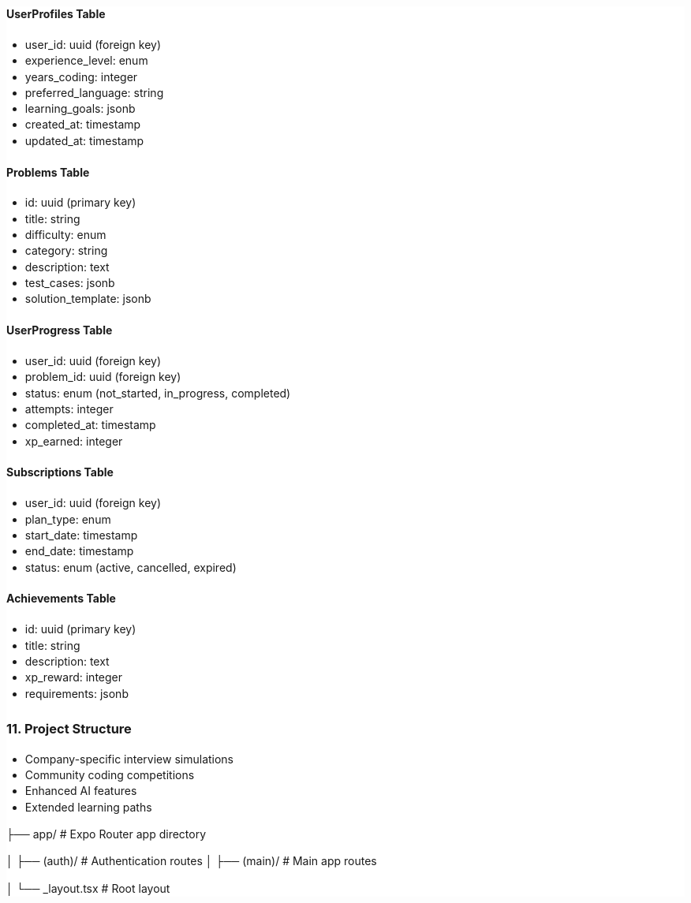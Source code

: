 #### UserProfiles Table
- user_id: uuid (foreign key)
- experience_level: enum
- years_coding: integer
- preferred_language: string
- learning_goals: jsonb
- created_at: timestamp
- updated_at: timestamp

#### Problems Table
- id: uuid (primary key)
- title: string
- difficulty: enum
- category: string
- description: text
- test_cases: jsonb
- solution_template: jsonb

#### UserProgress Table
- user_id: uuid (foreign key)
- problem_id: uuid (foreign key)
- status: enum (not_started, in_progress, completed)
- attempts: integer
- completed_at: timestamp
- xp_earned: integer

#### Subscriptions Table
- user_id: uuid (foreign key)
- plan_type: enum
- start_date: timestamp
- end_date: timestamp
- status: enum (active, cancelled, expired)

#### Achievements Table
- id: uuid (primary key)
- title: string
- description: text
- xp_reward: integer
- requirements: jsonb

### 11. Project Structure
- Company-specific interview simulations
- Community coding competitions
- Enhanced AI features
- Extended learning paths

├── app/                    # Expo Router app directory

│   ├── (auth)/            # Authentication routes
│   ├── (main)/            # Main app routes

│   └── _layout.tsx        # Root layout
